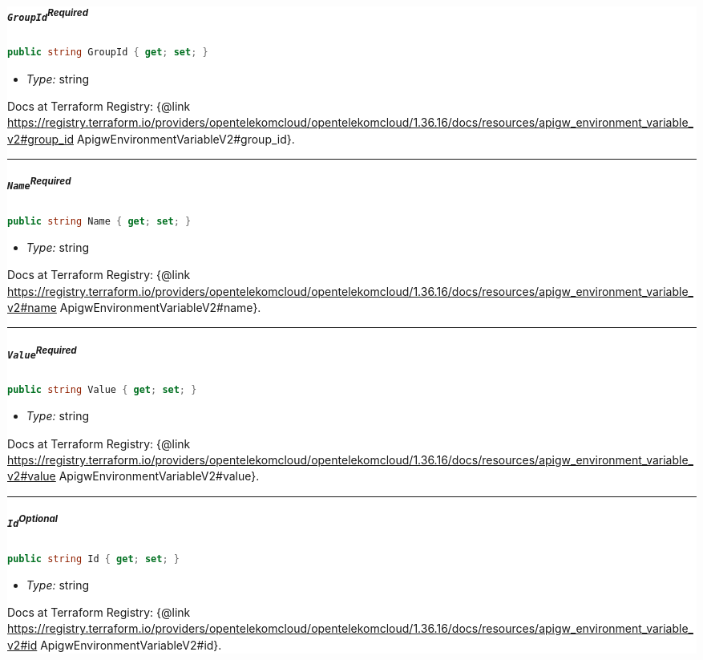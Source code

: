 ##### `GroupId`<sup>Required</sup> <a name="GroupId" id="@cdktf/provider-opentelekomcloud.apigwEnvironmentVariableV2.ApigwEnvironmentVariableV2Config.property.groupId"></a>

```csharp
public string GroupId { get; set; }
```

- *Type:* string

Docs at Terraform Registry: {@link https://registry.terraform.io/providers/opentelekomcloud/opentelekomcloud/1.36.16/docs/resources/apigw_environment_variable_v2#group_id ApigwEnvironmentVariableV2#group_id}.

---

##### `Name`<sup>Required</sup> <a name="Name" id="@cdktf/provider-opentelekomcloud.apigwEnvironmentVariableV2.ApigwEnvironmentVariableV2Config.property.name"></a>

```csharp
public string Name { get; set; }
```

- *Type:* string

Docs at Terraform Registry: {@link https://registry.terraform.io/providers/opentelekomcloud/opentelekomcloud/1.36.16/docs/resources/apigw_environment_variable_v2#name ApigwEnvironmentVariableV2#name}.

---

##### `Value`<sup>Required</sup> <a name="Value" id="@cdktf/provider-opentelekomcloud.apigwEnvironmentVariableV2.ApigwEnvironmentVariableV2Config.property.value"></a>

```csharp
public string Value { get; set; }
```

- *Type:* string

Docs at Terraform Registry: {@link https://registry.terraform.io/providers/opentelekomcloud/opentelekomcloud/1.36.16/docs/resources/apigw_environment_variable_v2#value ApigwEnvironmentVariableV2#value}.

---

##### `Id`<sup>Optional</sup> <a name="Id" id="@cdktf/provider-opentelekomcloud.apigwEnvironmentVariableV2.ApigwEnvironmentVariableV2Config.property.id"></a>

```csharp
public string Id { get; set; }
```

- *Type:* string

Docs at Terraform Registry: {@link https://registry.terraform.io/providers/opentelekomcloud/opentelekomcloud/1.36.16/docs/resources/apigw_environment_variable_v2#id ApigwEnvironmentVariableV2#id}.
